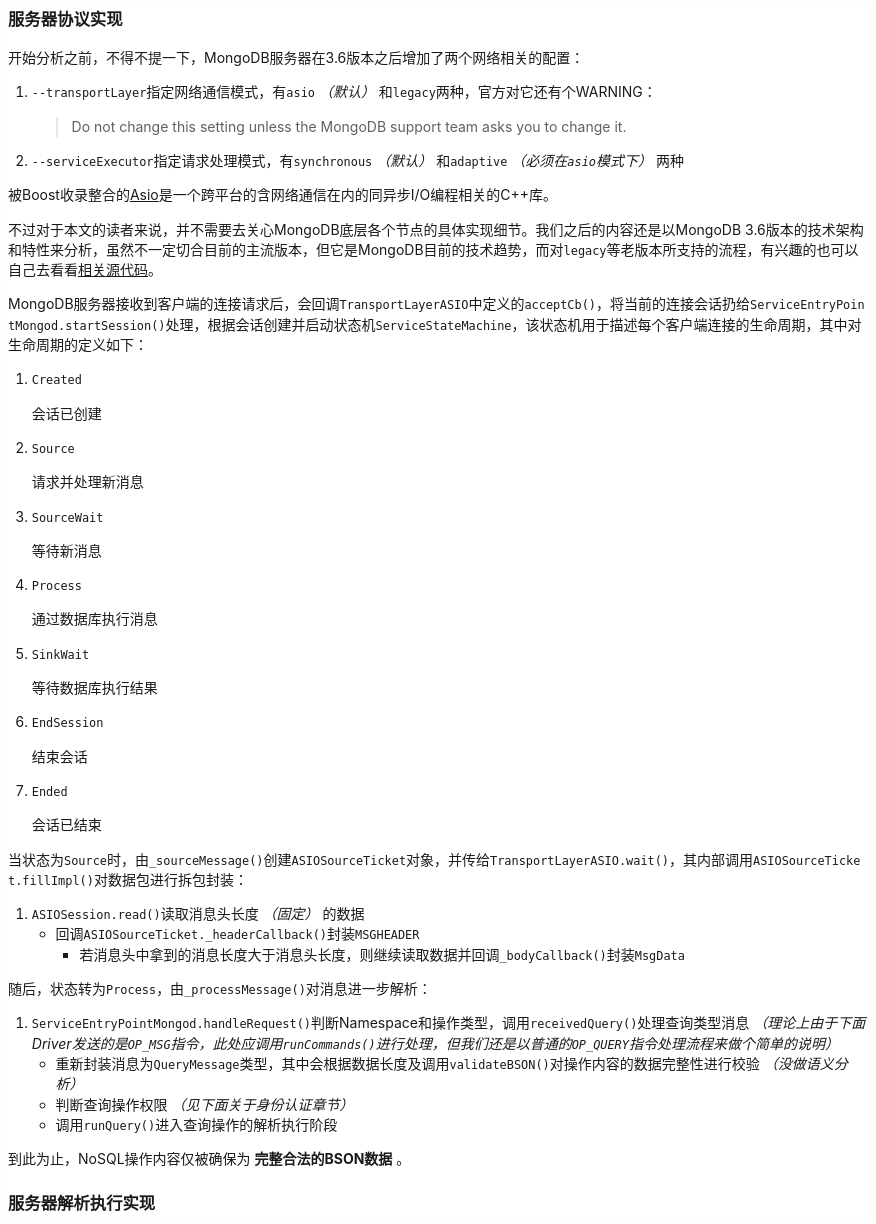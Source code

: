 ### 服务器协议实现

开始分析之前，不得不提一下，MongoDB服务器在3.6版本之后增加了两个网络相关的配置：

1. `--transportLayer`指定网络通信模式，有`asio` *（默认）* 和`legacy`两种，官方对它还有个WARNING：
    > Do not change this setting unless the MongoDB support team asks you to change it.
1. `--serviceExecutor`指定请求处理模式，有`synchronous` *（默认）* 和`adaptive` *（必须在`asio`模式下）* 两种

被Boost收录整合的[Asio](https://github.com/chriskohlhoff/asio/)是一个跨平台的含网络通信在内的同异步I/O编程相关的C++库。

不过对于本文的读者来说，并不需要去关心MongoDB底层各个节点的具体实现细节。我们之后的内容还是以MongoDB 3.6版本的技术架构和特性来分析，虽然不一定切合目前的主流版本，但它是MongoDB目前的技术趋势，而对`legacy`等老版本所支持的流程，有兴趣的也可以自己去看看[相关源代码](https://github.com/mongodb/mongo/)。

MongoDB服务器接收到客户端的连接请求后，会回调`TransportLayerASIO`中定义的`acceptCb()`，将当前的连接会话扔给`ServiceEntryPointMongod.startSession()`处理，根据会话创建并启动状态机`ServiceStateMachine`，该状态机用于描述每个客户端连接的生命周期，其中对生命周期的定义如下：

1. `Created`

    会话已创建

1. `Source`

    请求并处理新消息

1. `SourceWait`

    等待新消息

1. `Process`

    通过数据库执行消息

1. `SinkWait`

    等待数据库执行结果

1. `EndSession`

    结束会话

1. `Ended`

    会话已结束

当状态为`Source`时，由`_sourceMessage()`创建`ASIOSourceTicket`对象，并传给`TransportLayerASIO.wait()`，其内部调用`ASIOSourceTicket.fillImpl()`对数据包进行拆包封装：

1. `ASIOSession.read()`读取消息头长度 *（固定）* 的数据
    - 回调`ASIOSourceTicket._headerCallback()`封装`MSGHEADER`
        - 若消息头中拿到的消息长度大于消息头长度，则继续读取数据并回调`_bodyCallback()`封装`MsgData`

随后，状态转为`Process`，由`_processMessage()`对消息进一步解析：

1. `ServiceEntryPointMongod.handleRequest()`判断Namespace和操作类型，调用`receivedQuery()`处理查询类型消息 *（理论上由于下面Driver发送的是`OP_MSG`指令，此处应调用`runCommands()`进行处理，但我们还是以普通的`OP_QUERY`指令处理流程来做个简单的说明）*
    - 重新封装消息为`QueryMessage`类型，其中会根据数据长度及调用`validateBSON()`对操作内容的数据完整性进行校验 *（没做语义分析）*
    - 判断查询操作权限 *（见下面关于身份认证章节）*
    - 调用`runQuery()`进入查询操作的解析执行阶段

到此为止，NoSQL操作内容仅被确保为 **完整合法的BSON数据** 。

### 服务器解析执行实现
